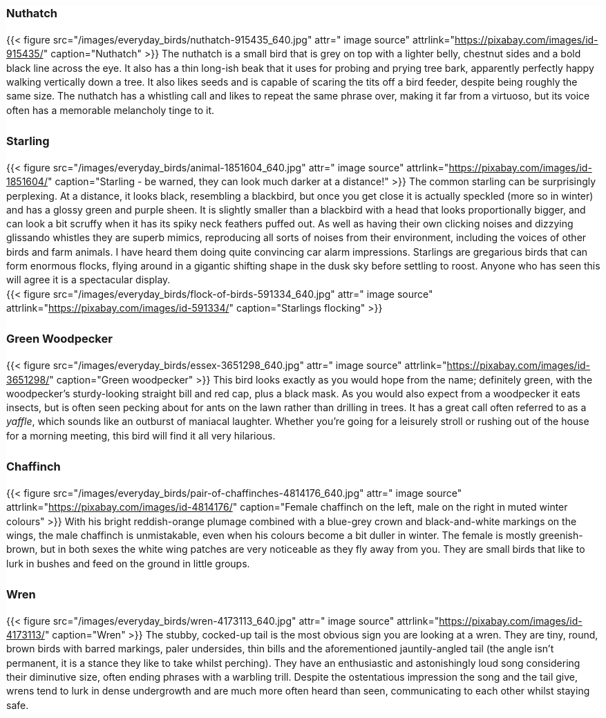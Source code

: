 ### Nuthatch
{{< figure src="/images/everyday_birds/nuthatch-915435_640.jpg" attr=" image source" attrlink="https://pixabay.com/images/id-915435/" caption="Nuthatch" >}}
The nuthatch is a small bird that is grey on top with a lighter belly, chestnut sides and a bold black line across the eye. It also has a thin long-ish beak that it uses for probing and prying tree bark, apparently perfectly happy walking vertically down a tree. It also likes seeds and is capable of scaring the tits off a bird feeder, despite being roughly the same size. The nuthatch has a whistling call and likes to repeat the same phrase over, making it far from a virtuoso, but its voice often has a memorable melancholy tinge to it.  

### Starling
{{< figure src="/images/everyday_birds/animal-1851604_640.jpg" attr=" image source" attrlink="https://pixabay.com/images/id-1851604/" caption="Starling - be warned, they can look much darker at a distance!" >}}
The common starling can be surprisingly perplexing. At a distance, it looks black, resembling a blackbird, but once you get close it is actually speckled (more so in winter) and has a glossy green and purple sheen. It is slightly smaller than a blackbird with a head that looks proportionally bigger, and can look a bit scruffy when it has its spiky neck feathers puffed out. As well as having their own clicking noises and dizzying glissando whistles they are superb mimics, reproducing all sorts of noises from their environment, including the voices of other birds and farm animals. I have heard them doing quite convincing car alarm impressions. Starlings are gregarious birds that can form enormous flocks, flying around in a gigantic shifting shape in the dusk sky before settling to roost. Anyone who has seen this will agree it is a spectacular display.  
{{< figure src="/images/everyday_birds/flock-of-birds-591334_640.jpg" attr=" image source" attrlink="https://pixabay.com/images/id-591334/" caption="Starlings flocking" >}}  

### Green Woodpecker
{{< figure src="/images/everyday_birds/essex-3651298_640.jpg" attr=" image source" attrlink="https://pixabay.com/images/id-3651298/" caption="Green woodpecker" >}}
This bird looks exactly as you would hope from the name; definitely green, with the woodpecker’s sturdy-looking straight bill and red cap, plus a black  mask. As you would also expect from a woodpecker it eats insects, but is often seen pecking about for ants on the lawn rather than drilling in trees. It has a great call often referred to as a *yaffle*, which sounds like an outburst of maniacal laughter. Whether you’re going for a leisurely stroll or rushing out of the house for a morning meeting, this bird will find it all very hilarious.  

### Chaffinch
{{< figure src="/images/everyday_birds/pair-of-chaffinches-4814176_640.jpg" attr=" image source" attrlink="https://pixabay.com/images/id-4814176/" caption="Female chaffinch on the left, male on the right in muted winter colours" >}}
With his bright reddish-orange plumage combined with a blue-grey crown and black-and-white markings on the wings, the male chaffinch is unmistakable, even when his colours become a bit duller in winter. The female is mostly greenish-brown, but in both sexes the white wing patches are very noticeable as they fly away from you. They are small birds that like to lurk in bushes and feed on the ground in little groups.  

### Wren
{{< figure src="/images/everyday_birds/wren-4173113_640.jpg" attr=" image source" attrlink="https://pixabay.com/images/id-4173113/" caption="Wren" >}}
The stubby, cocked-up tail is the most obvious sign you are looking at a wren. They are tiny, round, brown birds with barred markings, paler undersides, thin bills and the aforementioned jauntily-angled tail (the angle isn’t permanent, it is a stance they like to take whilst perching). They have an enthusiastic and astonishingly loud song considering their diminutive size, often ending phrases with a warbling trill. Despite the ostentatious impression the song and the tail give, wrens tend to lurk in dense undergrowth and are much more often heard than seen, communicating to each other whilst staying safe.  
